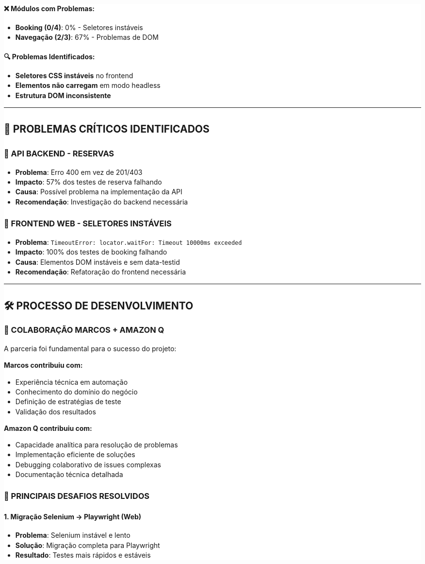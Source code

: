 #### **❌ Módulos com Problemas:**
- **Booking (0/4)**: 0% - Seletores instáveis
- **Navegação (2/3)**: 67% - Problemas de DOM

#### **🔍 Problemas Identificados:**
- **Seletores CSS instáveis** no frontend
- **Elementos não carregam** em modo headless
- **Estrutura DOM inconsistente**

---

## 🚨 **PROBLEMAS CRÍTICOS IDENTIFICADOS**

### **🔴 API BACKEND - RESERVAS**
- **Problema**: Erro 400 em vez de 201/403
- **Impacto**: 57% dos testes de reserva falhando
- **Causa**: Possível problema na implementação da API
- **Recomendação**: Investigação do backend necessária

### **🔴 FRONTEND WEB - SELETORES INSTÁVEIS**
- **Problema**: `TimeoutError: locator.waitFor: Timeout 10000ms exceeded`
- **Impacto**: 100% dos testes de booking falhando
- **Causa**: Elementos DOM instáveis e sem data-testid
- **Recomendação**: Refatoração do frontend necessária

---

## 🛠️ **PROCESSO DE DESENVOLVIMENTO**

### **🤝 COLABORAÇÃO MARCOS + AMAZON Q**

A parceria foi fundamental para o sucesso do projeto:

**Marcos contribuiu com:**
- Experiência técnica em automação
- Conhecimento do domínio do negócio
- Definição de estratégias de teste
- Validação dos resultados

**Amazon Q contribuiu com:**
- Capacidade analítica para resolução de problemas
- Implementação eficiente de soluções
- Debugging colaborativo de issues complexas
- Documentação técnica detalhada

### **🔧 PRINCIPAIS DESAFIOS RESOLVIDOS**

#### **1. Migração Selenium → Playwright (Web)**
- **Problema**: Selenium instável e lento
- **Solução**: Migração completa para Playwright
- **Resultado**: Testes mais rápidos e estáveis
